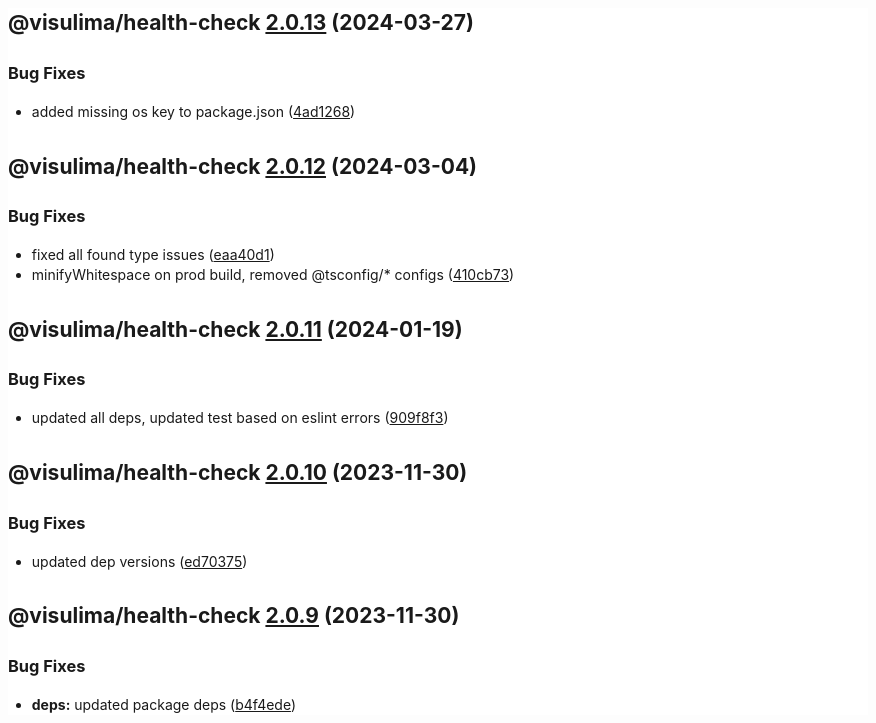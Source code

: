## @visulima/health-check [2.0.13](https://github.com/visulima/visulima/compare/@visulima/health-check@2.0.12...@visulima/health-check@2.0.13) (2024-03-27)


### Bug Fixes

* added missing os key to package.json ([4ad1268](https://github.com/visulima/visulima/commit/4ad1268ed12cbdcf60aeb46d4c052ed1696bc150))

## @visulima/health-check [2.0.12](https://github.com/visulima/visulima/compare/@visulima/health-check@2.0.11...@visulima/health-check@2.0.12) (2024-03-04)


### Bug Fixes

* fixed all found type issues ([eaa40d1](https://github.com/visulima/visulima/commit/eaa40d11f3fc056dfddcc25404bf109587ef2862))
* minifyWhitespace on prod build, removed @tsconfig/* configs ([410cb73](https://github.com/visulima/visulima/commit/410cb737c44c445a0479bdd49b4100d5daf2d83d))

## @visulima/health-check [2.0.11](https://github.com/visulima/visulima/compare/@visulima/health-check@2.0.10...@visulima/health-check@2.0.11) (2024-01-19)


### Bug Fixes

* updated all deps, updated test based on eslint errors ([909f8f3](https://github.com/visulima/visulima/commit/909f8f384804d7ef140354ab44f867532dbc9847))

## @visulima/health-check [2.0.10](https://github.com/visulima/visulima/compare/@visulima/health-check@2.0.9...@visulima/health-check@2.0.10) (2023-11-30)


### Bug Fixes

* updated dep versions ([ed70375](https://github.com/visulima/visulima/commit/ed7037584477dbda4a8a6405a1104876e8a6c703))

## @visulima/health-check [2.0.9](https://github.com/visulima/visulima/compare/@visulima/health-check@2.0.8...@visulima/health-check@2.0.9) (2023-11-30)


### Bug Fixes

* **deps:** updated package deps ([b4f4ede](https://github.com/visulima/visulima/commit/b4f4eded7bbded62b341ade0017ab357336f3af2))

